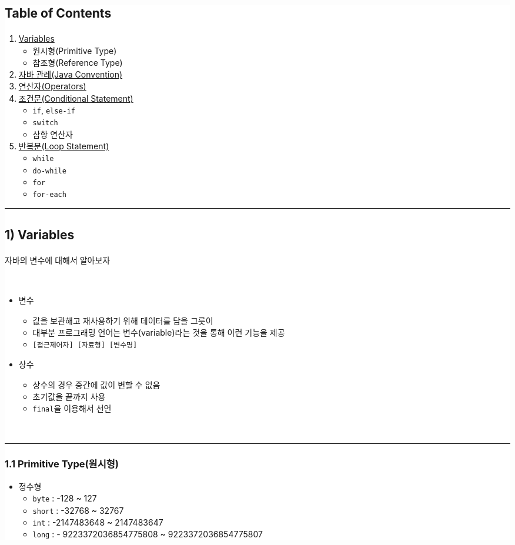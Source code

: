 ## Table of Contents

1. [Variables](https://github.com/seungki1011/Data-Engineering/tree/main/java/(002)%20Basic%20Syntax#1-variables)
   * 원시형(Primitive Type)
   * 참조형(Reference Type)
2. [자바 관례(Java Convention)](https://github.com/seungki1011/Data-Engineering/tree/main/java/(002)%20Basic%20Syntax#2-java-convention)
3. [연산자(Operators)](https://github.com/seungki1011/Data-Engineering/tree/main/java/(002)%20Basic%20Syntax#3-%EC%97%B0%EC%82%B0%EC%9E%90operators)
4. [조건문(Conditional Statement)](https://github.com/seungki1011/Data-Engineering/tree/main/java/(002)%20Basic%20Syntax#4-%EC%A1%B0%EA%B1%B4%EB%AC%B8conditional)
   * `if`, `else-if`
   * `switch`
   * 삼항 연산자
5. [반복문(Loop Statement)](https://github.com/seungki1011/Data-Engineering/tree/main/java/(002)%20Basic%20Syntax#5--%EB%B0%98%EB%B3%B5%EB%AC%B8loop)
   * `while`
   * `do-while`
   * `for`
   * `for-each`

---

## 1) Variables

자바의 변수에 대해서 알아보자

<br>

* 변수
  * 값을 보관해고 재사용하기 위해 데이터를 담을 그릇이
  * 대부분 프로그래밍 언어는 변수(variable)라는 것을 통해 이런 기능을 제공
  * ```[접근제어자] [자료형] [변수명]```



* 상수
  * 상수의 경우 중간에 값이 변할 수 없음
  * 초기값을 끝까지 사용
  * ```final```을 이용해서 선언

<br>

---

### 1.1 Primitive Type(원시형)

* 정수형
  * ```byte``` : -128 ~ 127
  * ```short``` : -32768 ~ 32767 
  * ```int``` : -2147483648 ~ 2147483647
  * ```long``` : - 9223372036854775808 ~ 9223372036854775807
